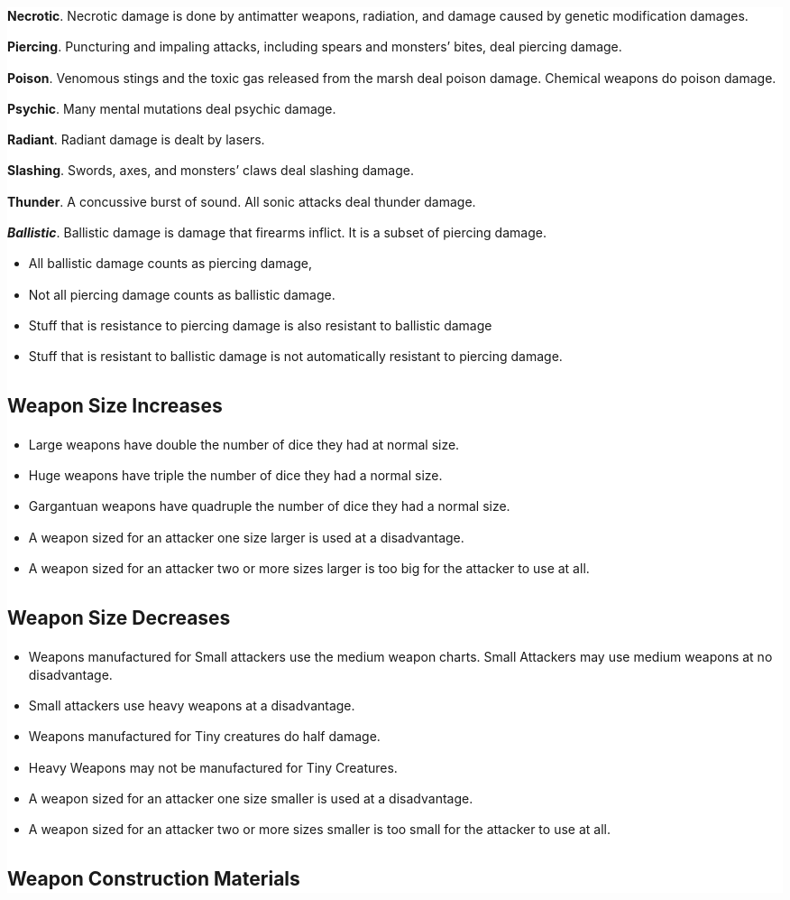 **Necrotic**. Necrotic damage is done by antimatter weapons, radiation, and damage caused by genetic modification damages.

**Piercing**. Puncturing and impaling attacks, including spears and monsters’ bites, deal piercing damage.

**Poison**. Venomous stings and the toxic gas released from the marsh deal poison damage. Chemical weapons do poison damage. 

**Psychic**. Many mental mutations deal psychic damage.

**Radiant**. Radiant damage is dealt by lasers.

**Slashing**. Swords, axes, and monsters’ claws deal slashing damage.

**Thunder**. A concussive burst of sound. All sonic attacks deal thunder damage.

**_Ballistic_**. Ballistic damage is damage that firearms inflict.  It is a subset of piercing damage. 

* All ballistic damage counts as piercing damage, 

* Not all piercing damage counts as ballistic damage. 

* Stuff that is resistance to piercing damage is also resistant to ballistic damage

* Stuff that is resistant to ballistic damage is not automatically resistant to piercing damage.

## Weapon Size Increases

* Large weapons have double the number of dice they had at normal size.

* Huge weapons have triple the number of dice they had a normal size.

* Gargantuan weapons have quadruple the number of dice they had a normal size.

* A weapon sized for an attacker one size larger is used at a disadvantage.

* A weapon sized for an attacker two or more sizes larger is too big for the attacker to use at all.

## Weapon Size Decreases

* Weapons manufactured for Small attackers use the medium weapon charts.  Small Attackers may use medium weapons at no disadvantage.

* Small attackers use heavy weapons at a disadvantage.

* Weapons manufactured for Tiny creatures do half damage.

* Heavy Weapons may not be manufactured for Tiny Creatures.

* A weapon sized for an attacker one size smaller is used at a disadvantage. 

* A weapon sized for an attacker two or more sizes smaller is too small for the attacker to use at all.

## Weapon Construction Materials
